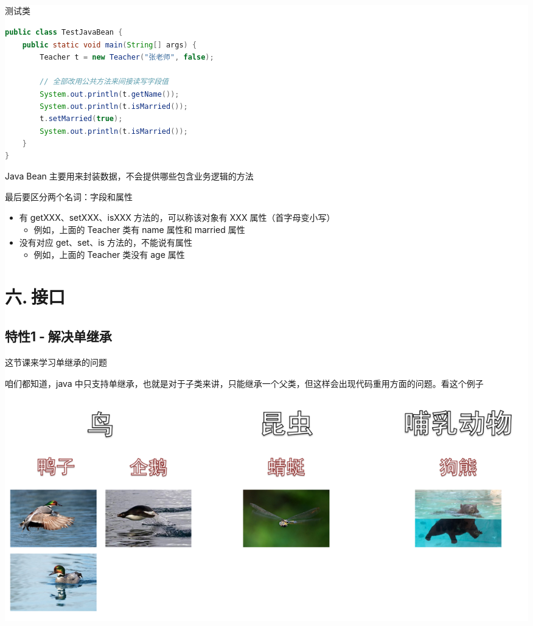 测试类

```java
public class TestJavaBean {
    public static void main(String[] args) {
        Teacher t = new Teacher("张老师", false);
        
        // 全部改用公共方法来间接读写字段值
        System.out.println(t.getName());
        System.out.println(t.isMarried());
        t.setMarried(true);
        System.out.println(t.isMarried());
    }
}
```

Java Bean 主要用来封装数据，不会提供哪些包含业务逻辑的方法

最后要区分两个名词：字段和属性

* 有 getXXX、setXXX、isXXX 方法的，可以称该对象有 XXX 属性（首字母变小写）
  * 例如，上面的 Teacher 类有 name 属性和 married 属性
* 没有对应 get、set、is 方法的，不能说有属性
  * 例如，上面的 Teacher 类没有 age 属性



# 六. 接口

## 特性1 - 解决单继承

这节课来学习单继承的问题

咱们都知道，java 中只支持单继承，也就是对于子类来讲，只能继承一个父类，但这样会出现代码重用方面的问题。看这个例子

![image-20220629152105676](imgs\image-20220629152105676.png)
